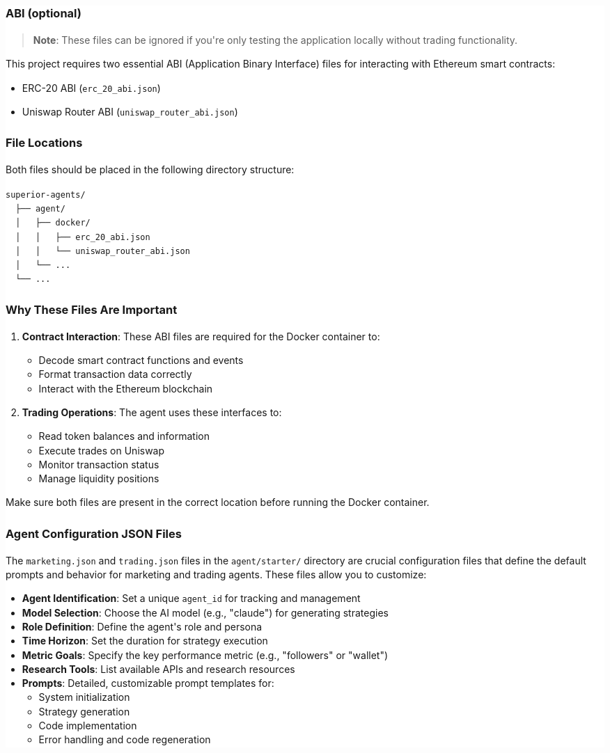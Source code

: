 ```bash
```

### ABI (optional)

> **Note**: These files can be ignored if you're only testing the application locally without trading functionality.

This project requires two essential ABI (Application Binary Interface) files for interacting with Ethereum smart contracts:

- ERC-20 ABI (`erc_20_abi.json`)

- Uniswap Router ABI (`uniswap_router_abi.json`)

### File Locations
Both files should be placed in the following directory structure:
```
superior-agents/
  ├── agent/
  │   ├── docker/
  │   │   ├── erc_20_abi.json
  │   │   └── uniswap_router_abi.json
  │   └── ...
  └── ...
```

### Why These Files Are Important
1. **Contract Interaction**: These ABI files are required for the Docker container to:
   - Decode smart contract functions and events
   - Format transaction data correctly
   - Interact with the Ethereum blockchain

2. **Trading Operations**: The agent uses these interfaces to:
   - Read token balances and information
   - Execute trades on Uniswap
   - Monitor transaction status
   - Manage liquidity positions

Make sure both files are present in the correct location before running the Docker container.

### Agent Configuration JSON Files

The `marketing.json` and `trading.json` files in the `agent/starter/` directory are crucial configuration files that define the default prompts and behavior for marketing and trading agents. These files allow you to customize:

- **Agent Identification**: Set a unique `agent_id` for tracking and management
- **Model Selection**: Choose the AI model (e.g., "claude") for generating strategies
- **Role Definition**: Define the agent's role and persona
- **Time Horizon**: Set the duration for strategy execution
- **Metric Goals**: Specify the key performance metric (e.g., "followers" or "wallet")
- **Research Tools**: List available APIs and research resources
- **Prompts**: Detailed, customizable prompt templates for:
  - System initialization
  - Strategy generation
  - Code implementation
  - Error handling and code regeneration

